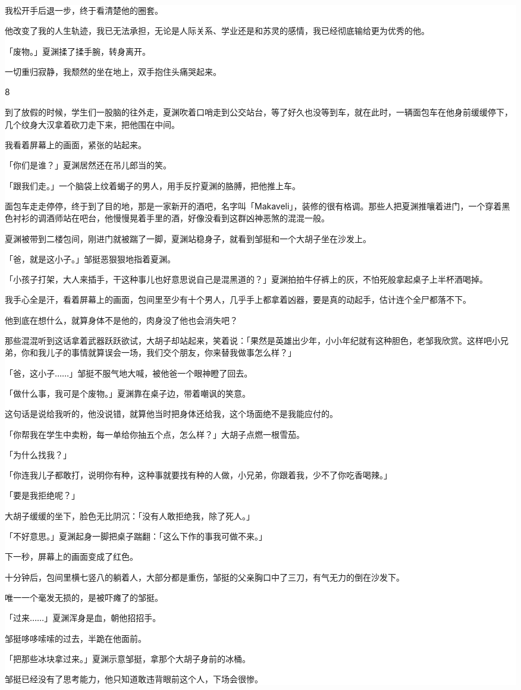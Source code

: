我松开手后退一步，终于看清楚他的圈套。

他改变了我的人生轨迹，我已无法承担，无论是人际关系、学业还是和苏灵的感情，我已经彻底输给更为优秀的他。

「废物。」夏渊揉了揉手腕，转身离开。

一切重归寂静，我颓然的坐在地上，双手抱住头痛哭起来。

8

到了放假的时候，学生们一股脑的往外走，夏渊吹着口哨走到公交站台，等了好久也没等到车，就在此时，一辆面包车在他身前缓缓停下，几个纹身大汉拿着砍刀走下来，把他围在中间。

我看着屏幕上的画面，紧张的站起来。

「你们是谁？」夏渊居然还在吊儿郎当的笑。

「跟我们走。」一个脑袋上纹着蝎子的男人，用手反拧夏渊的胳膊，把他推上车。

面包车走走停停，终于到了目的地，那是一家新开的酒吧，名字叫「Makaveli」，装修的很有格调。那些人把夏渊推嚷着进门，一个穿着黑色衬衫的调酒师站在吧台，他慢慢晃着手里的酒，好像没看到这群凶神恶煞的混混一般。

夏渊被带到二楼包间，刚进门就被踹了一脚，夏渊站稳身子，就看到邹挺和一个大胡子坐在沙发上。

「爸，就是这小子。」邹挺恶狠狠地指着夏渊。

「小孩子打架，大人来插手，干这种事儿也好意思说自己是混黑道的？」夏渊拍拍牛仔裤上的灰，不怕死般拿起桌子上半杯酒喝掉。

我手心全是汗，看着屏幕上的画面，包间里至少有十个男人，几乎手上都拿着凶器，要是真的动起手，估计连个全尸都落不下。

他到底在想什么，就算身体不是他的，肉身没了他也会消失吧？

那些混混听到这话拿着武器跃跃欲试，大胡子却站起来，笑着说：「果然是英雄出少年，小小年纪就有这种胆色，老邹我欣赏。这样吧小兄弟，你和我儿子的事情就算误会一场，我们交个朋友，你来替我做事怎么样？」

「爸，这小子……」邹挺不服气地大喊，被他爸一个眼神瞪了回去。

「做什么事，我可是个废物。」夏渊靠在桌子边，带着嘲讽的笑意。

这句话是说给我听的，他没说错，就算他当时把身体还给我，这个场面绝不是我能应付的。

「你帮我在学生中卖粉，每一单给你抽五个点，怎么样？」大胡子点燃一根雪茄。

「为什么找我？」

「你连我儿子都敢打，说明你有种，这种事就要找有种的人做，小兄弟，你跟着我，少不了你吃香喝辣。」

「要是我拒绝呢？」

大胡子缓缓的坐下，脸色无比阴沉：「没有人敢拒绝我，除了死人。」

「不好意思。」夏渊起身一脚把桌子踹翻：「这么下作的事我可做不来。」

下一秒，屏幕上的画面变成了红色。

十分钟后，包间里横七竖八的躺着人，大部分都是重伤，邹挺的父亲胸口中了三刀，有气无力的倒在沙发下。

唯一一个毫发无损的，是被吓瘫了的邹挺。

「过来……」夏渊浑身是血，朝他招招手。

邹挺哆哆嗦嗦的过去，半跪在他面前。

「把那些冰块拿过来。」夏渊示意邹挺，拿那个大胡子身前的冰桶。

邹挺已经没有了思考能力，他只知道敢违背眼前这个人，下场会很惨。

